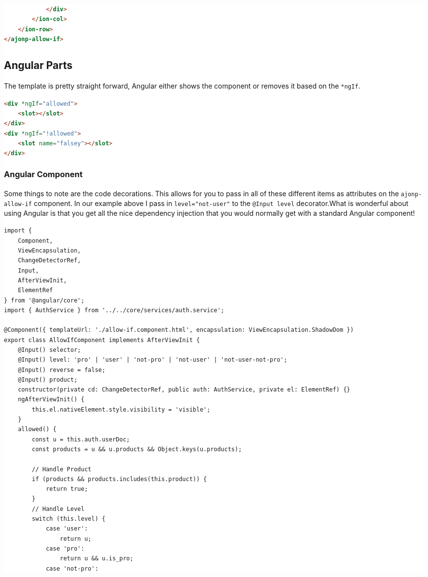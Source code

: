 ```html
			</div>
		</ion-col>
	</ion-row>
</ajonp-allow-if>
```

## Angular Parts

The template is pretty straight forward, Angular either shows the component or removes it based on the `*ngIf`.

```html
<div *ngIf="allowed">
	<slot></slot>
</div>
<div *ngIf="!allowed">
	<slot name="falsey"></slot>
</div>
```

### Angular Component

Some things to note are the code decorations. This allows for you to pass in all of these different items as attributes on the `ajonp-allow-if` component. In our example above I pass in `level="not-user"` to the `@Input level` decorator.What is wonderful about using Angular is that you get all the nice dependency injection that you would normally get with a standard Angular component!

```tsx
import {
	Component,
	ViewEncapsulation,
	ChangeDetectorRef,
	Input,
	AfterViewInit,
	ElementRef
} from '@angular/core';
import { AuthService } from '../../core/services/auth.service';

@Component({ templateUrl: './allow-if.component.html', encapsulation: ViewEncapsulation.ShadowDom })
export class AllowIfComponent implements AfterViewInit {
	@Input() selector;
	@Input() level: 'pro' | 'user' | 'not-pro' | 'not-user' | 'not-user-not-pro';
	@Input() reverse = false;
	@Input() product;
	constructor(private cd: ChangeDetectorRef, public auth: AuthService, private el: ElementRef) {}
	ngAfterViewInit() {
		this.el.nativeElement.style.visibility = 'visible';
	}
	allowed() {
		const u = this.auth.userDoc;
		const products = u && u.products && Object.keys(u.products);

		// Handle Product
		if (products && products.includes(this.product)) {
			return true;
		}
		// Handle Level
		switch (this.level) {
			case 'user':
				return u;
			case 'pro':
				return u && u.is_pro;
			case 'not-pro':
```